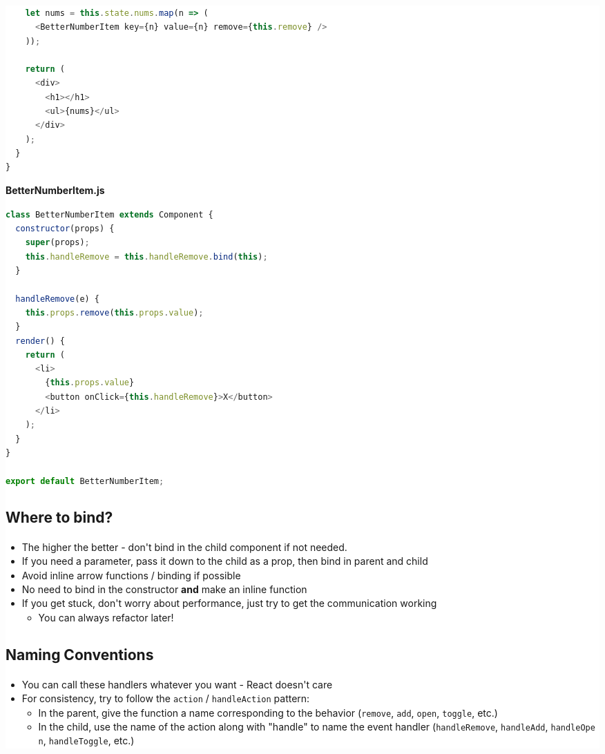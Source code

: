 ```js
    let nums = this.state.nums.map(n => (
      <BetterNumberItem key={n} value={n} remove={this.remove} />
    ));

    return (
      <div>
        <h1></h1>
        <ul>{nums}</ul>
      </div>
    );
  }
}
```

**BetterNumberItem.js**

```js
class BetterNumberItem extends Component {
  constructor(props) {
    super(props);
    this.handleRemove = this.handleRemove.bind(this);
  }

  handleRemove(e) {
    this.props.remove(this.props.value);
  }
  render() {
    return (
      <li>
        {this.props.value}
        <button onClick={this.handleRemove}>X</button>
      </li>
    );
  }
}

export default BetterNumberItem;
```

## Where to bind?

- The higher the better - don't bind in the child component if not needed.
- If you need a parameter, pass it down to the child as a prop, then bind in parent and child
- Avoid inline arrow functions / binding if possible
- No need to bind in the constructor **and** make an inline function
- If you get stuck, don't worry about performance, just try to get the communication working
  - You can always refactor later!

## Naming Conventions

- You can call these handlers whatever you want - React doesn't care
- For consistency, try to follow the `action` / `handleAction` pattern:
  - In the parent, give the function a name corresponding to the behavior (`remove`, `add`, `open`, `toggle`, etc.)
  - In the child, use the name of the action along with "handle" to name the event handler (`handleRemove`, `handleAdd`, `handleOpen`, `handleToggle`, etc.)
